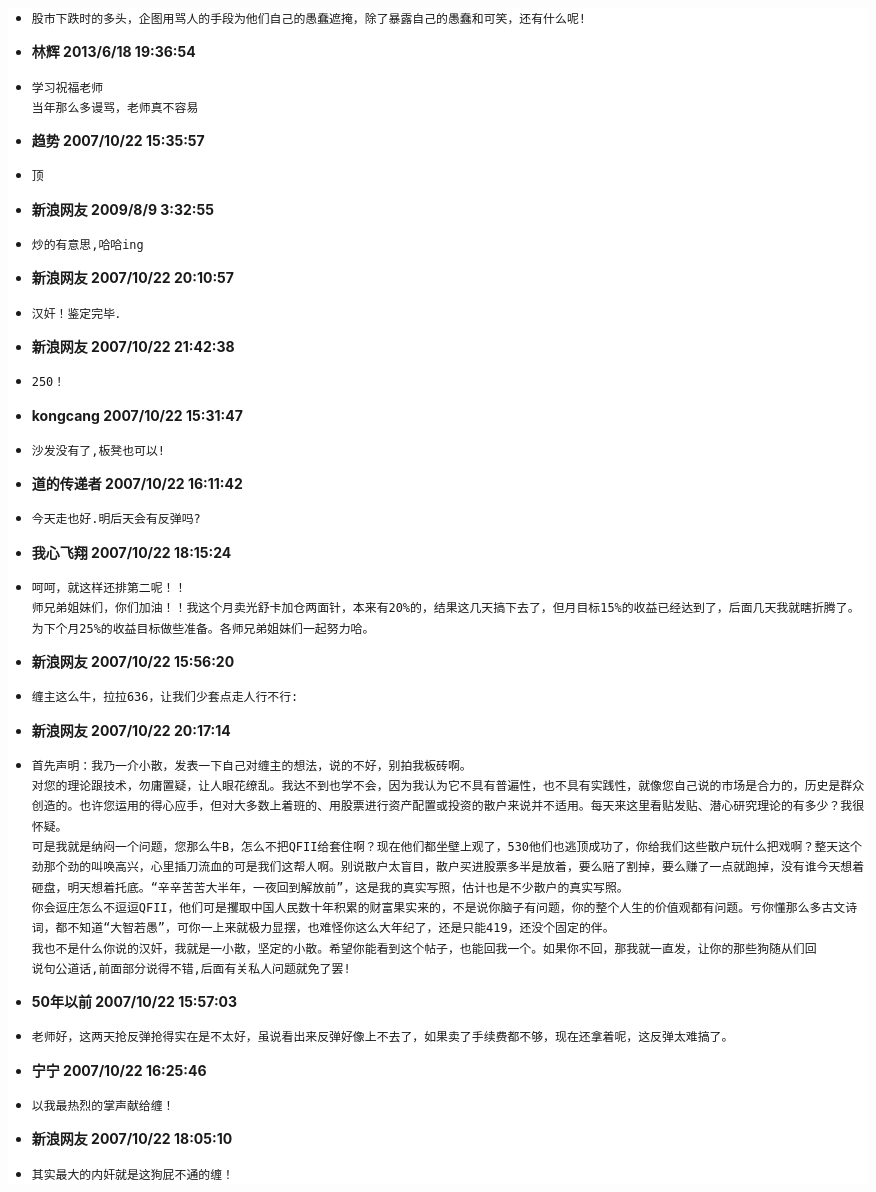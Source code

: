 - ```
  股市下跌时的多头，企图用骂人的手段为他们自己的愚蠢遮掩，除了暴露自己的愚蠢和可笑，还有什么呢!
  ```
- **林辉 2013/6/18 19:36:54**
- ```
  学习祝福老师
  当年那么多谩骂，老师真不容易
  ```
- **趋势 2007/10/22 15:35:57**
- ```
  顶
  ```
- **新浪网友 2009/8/9 3:32:55**
- ```
  炒的有意思,哈哈ing
  ```
- **新浪网友 2007/10/22 20:10:57**
- ```
  汉奸！鉴定完毕．
  ```
- **新浪网友 2007/10/22 21:42:38**
- ```
  250！
  ```
- **kongcang 2007/10/22 15:31:47**
- ```
  沙发没有了,板凳也可以!
  ```
- **道的传递者 2007/10/22 16:11:42**
- ```
  今天走也好.明后天会有反弹吗?
  ```
- **我心飞翔 2007/10/22 18:15:24**
- ```
  呵呵，就这样还排第二呢！！
  师兄弟姐妹们，你们加油！！我这个月卖光舒卡加仓两面针，本来有20%的，结果这几天搞下去了，但月目标15%的收益已经达到了，后面几天我就瞎折腾了。
  为下个月25%的收益目标做些准备。各师兄弟姐妹们一起努力哈。
  ```
- **新浪网友 2007/10/22 15:56:20**
- ```
  缠主这么牛，拉拉636，让我们少套点走人行不行:
  ```
- **新浪网友 2007/10/22 20:17:14**
- ```
  首先声明：我乃一介小散，发表一下自己对缠主的想法，说的不好，别拍我板砖啊。
  对您的理论跟技术，勿庸置疑，让人眼花缭乱。我达不到也学不会，因为我认为它不具有普遍性，也不具有实践性，就像您自己说的市场是合力的，历史是群众创造的。也许您运用的得心应手，但对大多数上着班的、用股票进行资产配置或投资的散户来说并不适用。每天来这里看贴发贴、潜心研究理论的有多少？我很怀疑。
  可是我就是纳闷一个问题，您那么牛B，怎么不把QFII给套住啊？现在他们都坐壁上观了，530他们也逃顶成功了，你给我们这些散户玩什么把戏啊？整天这个劲那个劲的叫唤高兴，心里插刀流血的可是我们这帮人啊。别说散户太盲目，散户买进股票多半是放着，要么赔了割掉，要么赚了一点就跑掉，没有谁今天想着砸盘，明天想着托底。“辛辛苦苦大半年，一夜回到解放前”，这是我的真实写照，估计也是不少散户的真实写照。
  你会逗庄怎么不逗逗QFII，他们可是攫取中国人民数十年积累的财富果实来的，不是说你脑子有问题，你的整个人生的价值观都有问题。亏你懂那么多古文诗词，都不知道“大智若愚”，可你一上来就极力显摆，也难怪你这么大年纪了，还是只能419，还没个固定的伴。
  我也不是什么你说的汉奸，我就是一小散，坚定的小散。希望你能看到这个帖子，也能回我一个。如果你不回，那我就一直发，让你的那些狗随从们回
  说句公道话,前面部分说得不错,后面有关私人问题就免了罢!
  ```
- **50年以前 2007/10/22 15:57:03**
- ```
  老师好，这两天抢反弹抢得实在是不太好，虽说看出来反弹好像上不去了，如果卖了手续费都不够，现在还拿着呢，这反弹太难搞了。
  ```
- **宁宁 2007/10/22 16:25:46**
- ```
  以我最热烈的掌声献给缠！
  ```
- **新浪网友 2007/10/22 18:05:10**
- ```
  其实最大的内奸就是这狗屁不通的缠！
  ```